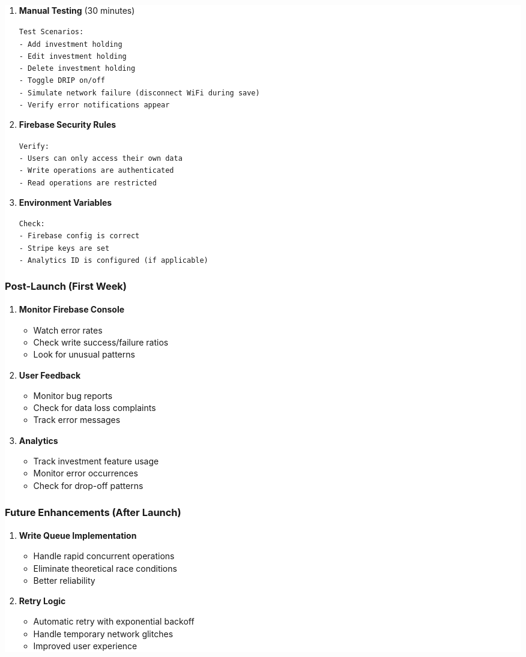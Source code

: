 1. **Manual Testing** (30 minutes)
   ```
   Test Scenarios:
   - Add investment holding
   - Edit investment holding
   - Delete investment holding
   - Toggle DRIP on/off
   - Simulate network failure (disconnect WiFi during save)
   - Verify error notifications appear
   ```

2. **Firebase Security Rules**
   ```
   Verify:
   - Users can only access their own data
   - Write operations are authenticated
   - Read operations are restricted
   ```

3. **Environment Variables**
   ```
   Check:
   - Firebase config is correct
   - Stripe keys are set
   - Analytics ID is configured (if applicable)
   ```

### Post-Launch (First Week)

1. **Monitor Firebase Console**
   - Watch error rates
   - Check write success/failure ratios
   - Look for unusual patterns

2. **User Feedback**
   - Monitor bug reports
   - Check for data loss complaints
   - Track error messages

3. **Analytics**
   - Track investment feature usage
   - Monitor error occurrences
   - Check for drop-off patterns

### Future Enhancements (After Launch)

1. **Write Queue Implementation**
   - Handle rapid concurrent operations
   - Eliminate theoretical race conditions
   - Better reliability

2. **Retry Logic**
   - Automatic retry with exponential backoff
   - Handle temporary network glitches
   - Improved user experience

